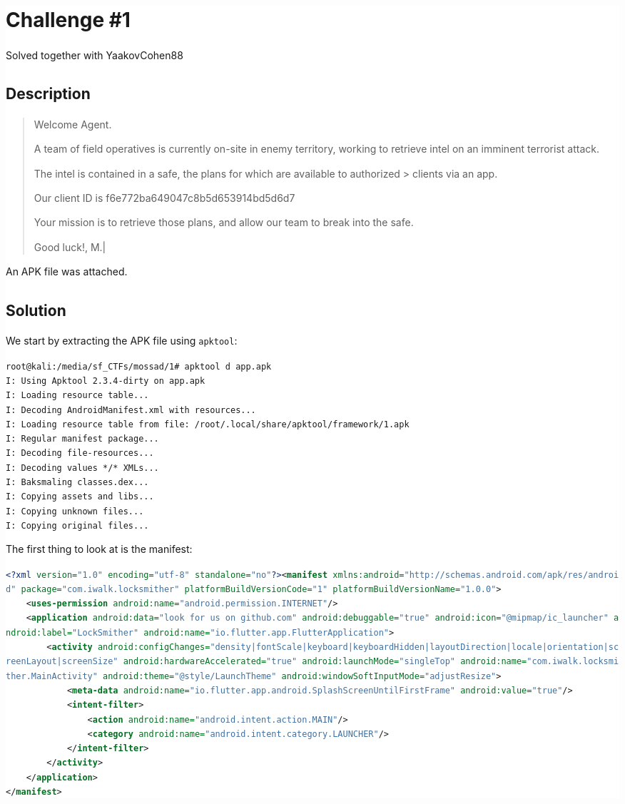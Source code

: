 # Challenge #1
Solved together with YaakovCohen88

## Description
> Welcome Agent.
> 
> A team of field operatives is currently on-site in enemy territory, working to retrieve intel on an imminent terrorist attack.
> 
> The intel is contained in a safe, the plans for which are available to authorized > clients via an app.
> 
> Our client ID is f6e772ba649047c8b5d653914bd5d6d7
> 
> Your mission is to retrieve those plans, and allow our team to break into the safe.
> 
> Good luck!,
>   M.|

An APK file was attached.

## Solution

We start by extracting the APK file using `apktool`:
```console
root@kali:/media/sf_CTFs/mossad/1# apktool d app.apk
I: Using Apktool 2.3.4-dirty on app.apk
I: Loading resource table...
I: Decoding AndroidManifest.xml with resources...
I: Loading resource table from file: /root/.local/share/apktool/framework/1.apk
I: Regular manifest package...
I: Decoding file-resources...
I: Decoding values */* XMLs...
I: Baksmaling classes.dex...
I: Copying assets and libs...
I: Copying unknown files...
I: Copying original files...
```

The first thing to look at is the manifest:
```xml
<?xml version="1.0" encoding="utf-8" standalone="no"?><manifest xmlns:android="http://schemas.android.com/apk/res/android" package="com.iwalk.locksmither" platformBuildVersionCode="1" platformBuildVersionName="1.0.0">
    <uses-permission android:name="android.permission.INTERNET"/>
    <application android:data="look for us on github.com" android:debuggable="true" android:icon="@mipmap/ic_launcher" android:label="LockSmither" android:name="io.flutter.app.FlutterApplication">
        <activity android:configChanges="density|fontScale|keyboard|keyboardHidden|layoutDirection|locale|orientation|screenLayout|screenSize" android:hardwareAccelerated="true" android:launchMode="singleTop" android:name="com.iwalk.locksmither.MainActivity" android:theme="@style/LaunchTheme" android:windowSoftInputMode="adjustResize">
            <meta-data android:name="io.flutter.app.android.SplashScreenUntilFirstFrame" android:value="true"/>
            <intent-filter>
                <action android:name="android.intent.action.MAIN"/>
                <category android:name="android.intent.category.LAUNCHER"/>
            </intent-filter>
        </activity>
    </application>
</manifest>
```
